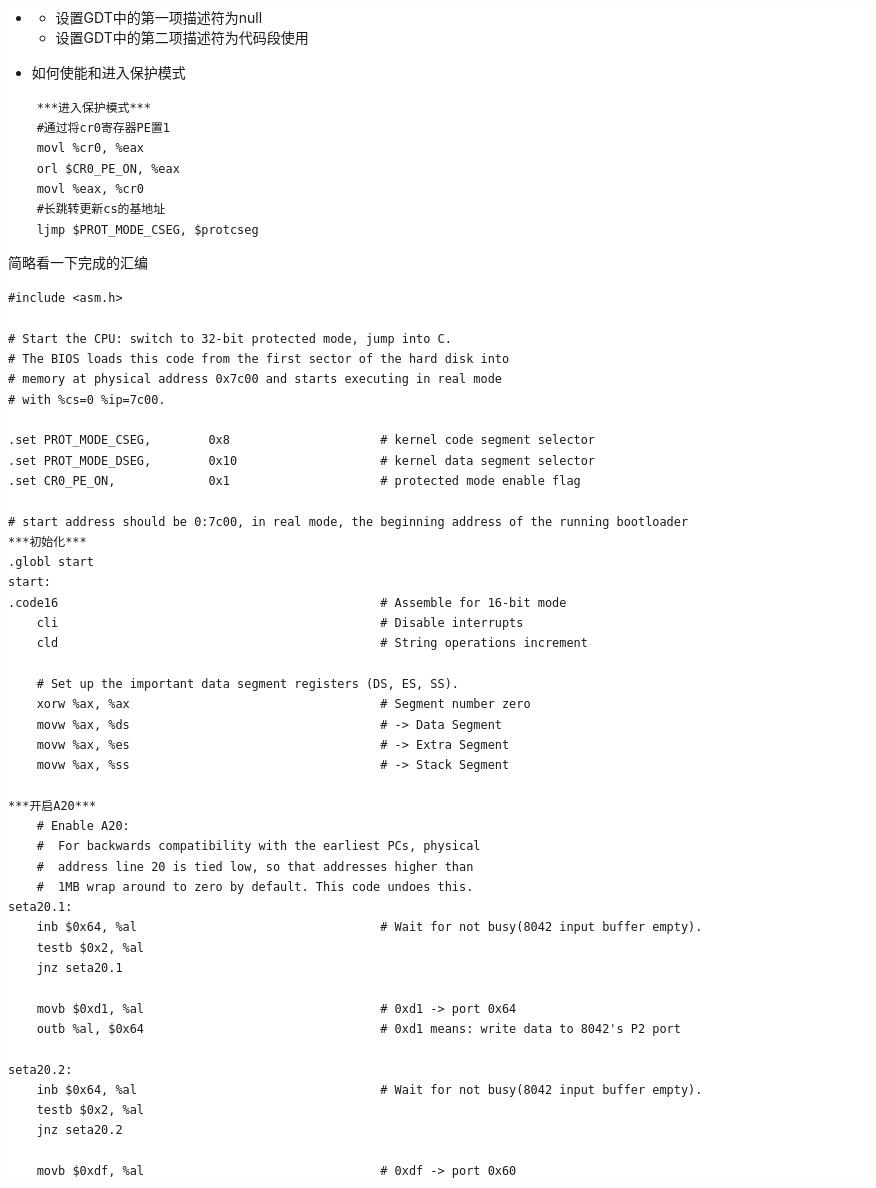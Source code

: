 * 
    * 设置GDT中的第一项描述符为null
    * 设置GDT中的第二项描述符为代码段使用



- 如何使能和进入保护模式

```
    ***进入保护模式***
	#通过将cr0寄存器PE置1
    movl %cr0, %eax
    orl $CR0_PE_ON, %eax
    movl %eax, %cr0
    #长跳转更新cs的基地址
    ljmp $PROT_MODE_CSEG, $protcseg
```



简略看一下完成的汇编

```
#include <asm.h>

# Start the CPU: switch to 32-bit protected mode, jump into C.
# The BIOS loads this code from the first sector of the hard disk into
# memory at physical address 0x7c00 and starts executing in real mode
# with %cs=0 %ip=7c00.

.set PROT_MODE_CSEG,        0x8                     # kernel code segment selector
.set PROT_MODE_DSEG,        0x10                    # kernel data segment selector
.set CR0_PE_ON,             0x1                     # protected mode enable flag

# start address should be 0:7c00, in real mode, the beginning address of the running bootloader
***初始化***
.globl start
start:
.code16                                             # Assemble for 16-bit mode
    cli                                             # Disable interrupts
    cld                                             # String operations increment

    # Set up the important data segment registers (DS, ES, SS).
    xorw %ax, %ax                                   # Segment number zero
    movw %ax, %ds                                   # -> Data Segment
    movw %ax, %es                                   # -> Extra Segment
    movw %ax, %ss                                   # -> Stack Segment

***开启A20***
    # Enable A20:
    #  For backwards compatibility with the earliest PCs, physical
    #  address line 20 is tied low, so that addresses higher than
    #  1MB wrap around to zero by default. This code undoes this.
seta20.1:
    inb $0x64, %al                                  # Wait for not busy(8042 input buffer empty).
    testb $0x2, %al
    jnz seta20.1

    movb $0xd1, %al                                 # 0xd1 -> port 0x64
    outb %al, $0x64                                 # 0xd1 means: write data to 8042's P2 port

seta20.2:
    inb $0x64, %al                                  # Wait for not busy(8042 input buffer empty).
    testb $0x2, %al
    jnz seta20.2

    movb $0xdf, %al                                 # 0xdf -> port 0x60
```